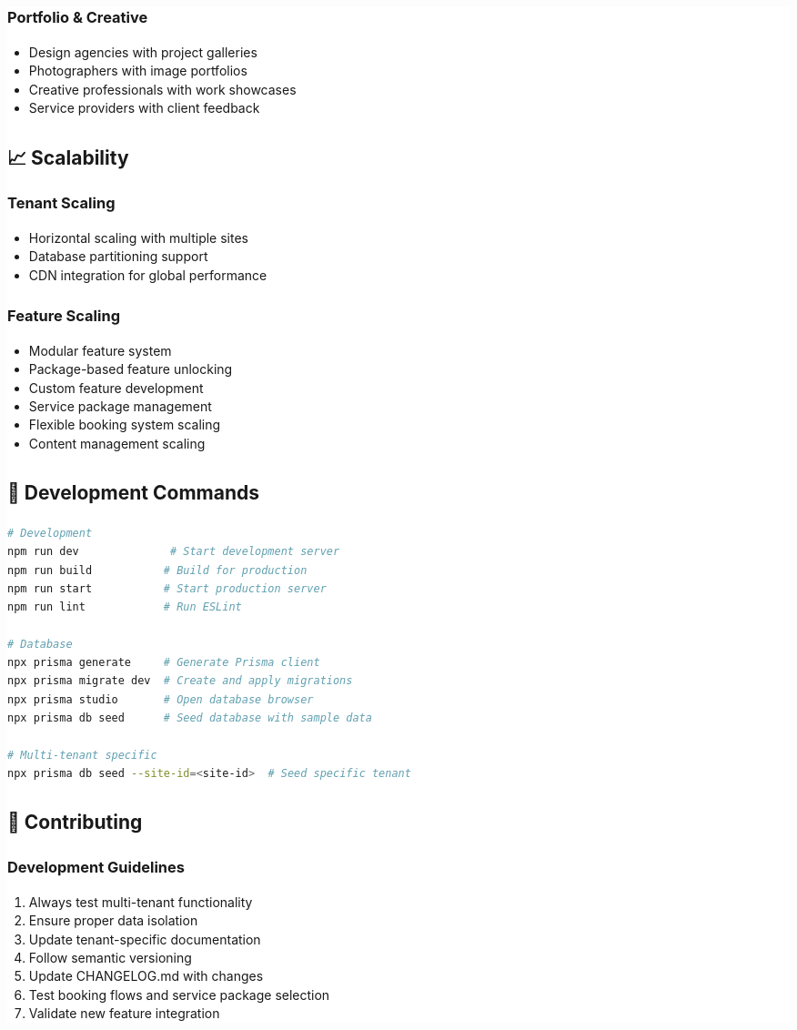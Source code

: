 ### **Portfolio & Creative**
- Design agencies with project galleries
- Photographers with image portfolios
- Creative professionals with work showcases
- Service providers with client feedback

## 📈 Scalability

### **Tenant Scaling**
- Horizontal scaling with multiple sites
- Database partitioning support
- CDN integration for global performance

### **Feature Scaling**
- Modular feature system
- Package-based feature unlocking
- Custom feature development
- Service package management
- Flexible booking system scaling
- Content management scaling

## 🔧 Development Commands

```bash
# Development
npm run dev              # Start development server
npm run build           # Build for production
npm run start           # Start production server
npm run lint            # Run ESLint

# Database
npx prisma generate     # Generate Prisma client
npx prisma migrate dev  # Create and apply migrations
npx prisma studio       # Open database browser
npx prisma db seed      # Seed database with sample data

# Multi-tenant specific
npx prisma db seed --site-id=<site-id>  # Seed specific tenant
```

## 📝 Contributing

### **Development Guidelines**
1. Always test multi-tenant functionality
2. Ensure proper data isolation
3. Update tenant-specific documentation
4. Follow semantic versioning
5. Update CHANGELOG.md with changes
6. Test booking flows and service package selection
7. Validate new feature integration
